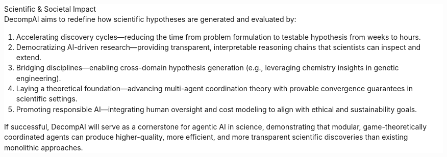 Scientific & Societal Impact  
DecompAI aims to redefine how scientific hypotheses are generated and evaluated by:  
1. Accelerating discovery cycles—reducing the time from problem formulation to testable hypothesis from weeks to hours.  
2. Democratizing AI-driven research—providing transparent, interpretable reasoning chains that scientists can inspect and extend.  
3. Bridging disciplines—enabling cross-domain hypothesis generation (e.g., leveraging chemistry insights in genetic engineering).  
4. Laying a theoretical foundation—advancing multi-agent coordination theory with provable convergence guarantees in scientific settings.  
5. Promoting responsible AI—integrating human oversight and cost modeling to align with ethical and sustainability goals.

If successful, DecompAI will serve as a cornerstone for agentic AI in science, demonstrating that modular, game-theoretically coordinated agents can produce higher-quality, more efficient, and more transparent scientific discoveries than existing monolithic approaches.
